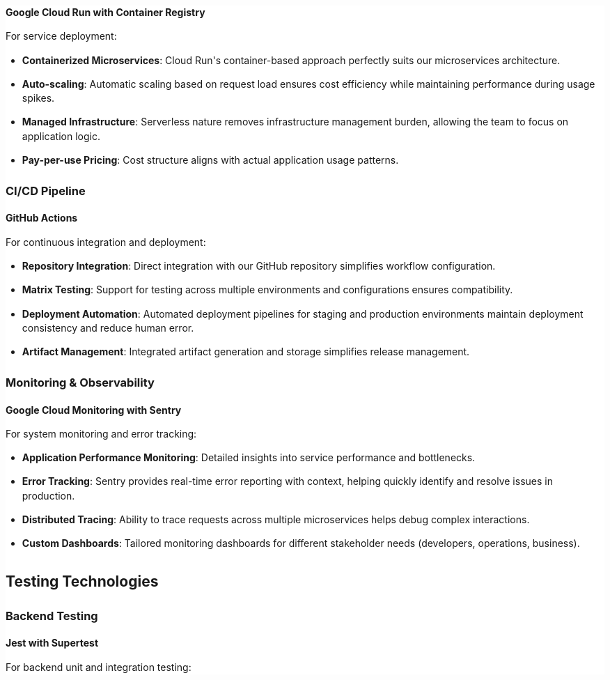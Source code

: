 **Google Cloud Run with Container Registry**

For service deployment:

- **Containerized Microservices**: Cloud Run's container-based approach perfectly suits our microservices architecture.

- **Auto-scaling**: Automatic scaling based on request load ensures cost efficiency while maintaining performance during usage spikes.

- **Managed Infrastructure**: Serverless nature removes infrastructure management burden, allowing the team to focus on application logic.

- **Pay-per-use Pricing**: Cost structure aligns with actual application usage patterns.

### CI/CD Pipeline

**GitHub Actions**

For continuous integration and deployment:

- **Repository Integration**: Direct integration with our GitHub repository simplifies workflow configuration.

- **Matrix Testing**: Support for testing across multiple environments and configurations ensures compatibility.

- **Deployment Automation**: Automated deployment pipelines for staging and production environments maintain deployment consistency and reduce human error.

- **Artifact Management**: Integrated artifact generation and storage simplifies release management.

### Monitoring & Observability

**Google Cloud Monitoring with Sentry**

For system monitoring and error tracking:

- **Application Performance Monitoring**: Detailed insights into service performance and bottlenecks.

- **Error Tracking**: Sentry provides real-time error reporting with context, helping quickly identify and resolve issues in production.

- **Distributed Tracing**: Ability to trace requests across multiple microservices helps debug complex interactions.

- **Custom Dashboards**: Tailored monitoring dashboards for different stakeholder needs (developers, operations, business).

## Testing Technologies

### Backend Testing

**Jest with Supertest**

For backend unit and integration testing:

